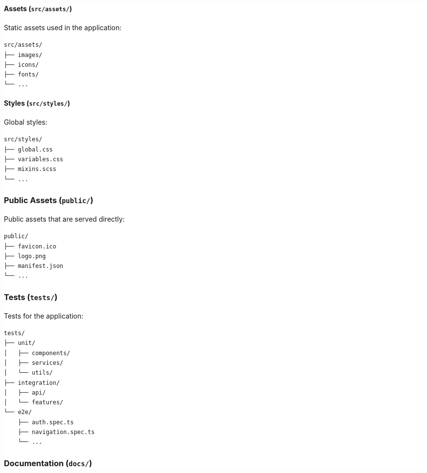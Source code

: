 #### Assets (`src/assets/`)

Static assets used in the application:

```
src/assets/
├── images/
├── icons/
├── fonts/
└── ...
```

#### Styles (`src/styles/`)

Global styles:

```
src/styles/
├── global.css
├── variables.css
├── mixins.scss
└── ...
```

### Public Assets (`public/`)

Public assets that are served directly:

```
public/
├── favicon.ico
├── logo.png
├── manifest.json
└── ...
```

### Tests (`tests/`)

Tests for the application:

```
tests/
├── unit/
│   ├── components/
│   ├── services/
│   └── utils/
├── integration/
│   ├── api/
│   └── features/
└── e2e/
    ├── auth.spec.ts
    ├── navigation.spec.ts
    └── ...
```

### Documentation (`docs/`)
